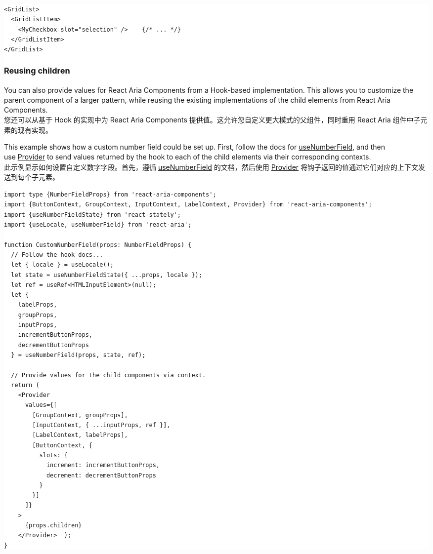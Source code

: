 ```tsx
<GridList>
  <GridListItem>
    <MyCheckbox slot="selection" />    {/* ... */}
  </GridListItem>
</GridList>
```

### Reusing children

You can also provide values for React Aria Components from a Hook-based implementation. This allows you to customize the parent component of a larger pattern, while reusing the existing implementations of the child elements from React Aria Components.  
您还可以从基于 Hook 的实现中为 React Aria Components 提供值。这允许您自定义更大模式的父组件，同时重用 React Aria 组件中子元素的现有实现。

This example shows how a custom number field could be set up. First, follow the docs for [useNumberField](https://react-spectrum.adobe.com/react-aria/useNumberField.html), and then use [Provider](https://react-spectrum.adobe.com/react-aria/advanced.html#provider) to send values returned by the hook to each of the child elements via their corresponding contexts.  
此示例显示如何设置自定义数字字段。首先，遵循 [useNumberField](https://react-spectrum.adobe.com/react-aria/useNumberField.html) 的文档，然后使用 [Provider](https://react-spectrum.adobe.com/react-aria/advanced.html#provider) 将钩子返回的值通过它们对应的上下文发送到每个子元素。

```tsx
import type {NumberFieldProps} from 'react-aria-components';
import {ButtonContext, GroupContext, InputContext, LabelContext, Provider} from 'react-aria-components';
import {useNumberFieldState} from 'react-stately';
import {useLocale, useNumberField} from 'react-aria';

function CustomNumberField(props: NumberFieldProps) {
  // Follow the hook docs...
  let { locale } = useLocale();
  let state = useNumberFieldState({ ...props, locale });
  let ref = useRef<HTMLInputElement>(null);
  let {
    labelProps,
    groupProps,
    inputProps,
    incrementButtonProps,
    decrementButtonProps
  } = useNumberField(props, state, ref);

  // Provide values for the child components via context.
  return (
    <Provider
      values={[
        [GroupContext, groupProps],
        [InputContext, { ...inputProps, ref }],
        [LabelContext, labelProps],
        [ButtonContext, {
          slots: {
            increment: incrementButtonProps,
            decrement: decrementButtonProps
          }
        }]
      ]}
    >
      {props.children}
    </Provider>  );
}
```
